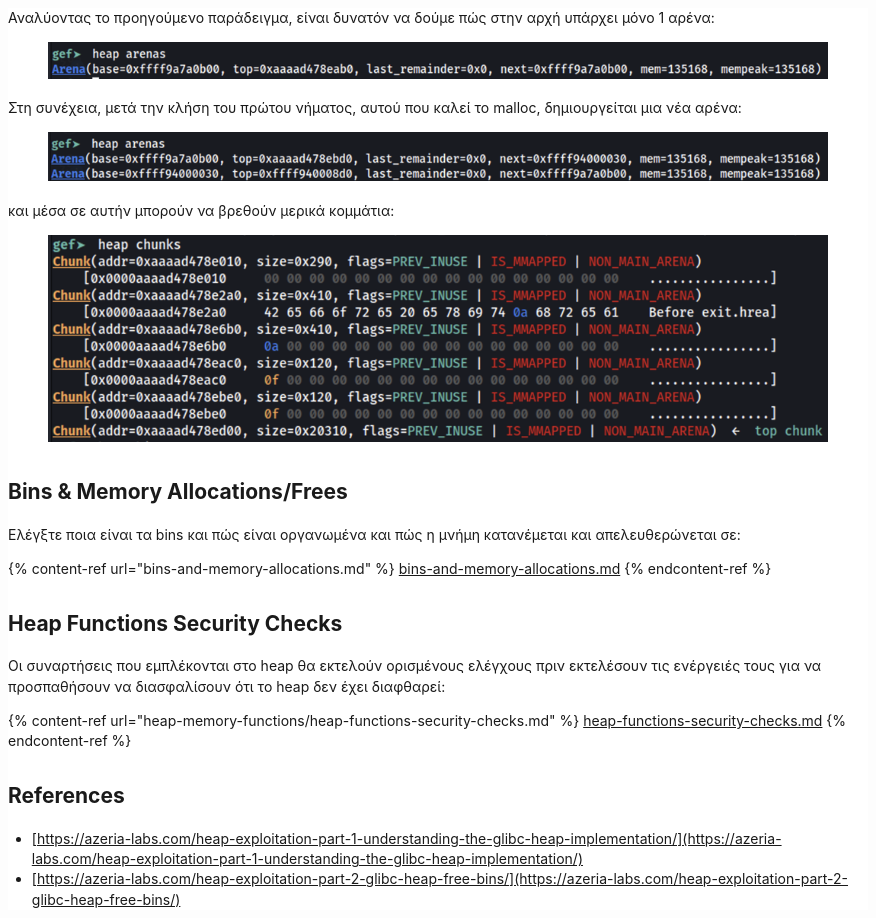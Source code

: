 Αναλύοντας το προηγούμενο παράδειγμα, είναι δυνατόν να δούμε πώς στην αρχή υπάρχει μόνο 1 αρένα:

<figure><img src="../../.gitbook/assets/image (1) (1) (1) (1).png" alt=""><figcaption></figcaption></figure>

Στη συνέχεια, μετά την κλήση του πρώτου νήματος, αυτού που καλεί το malloc, δημιουργείται μια νέα αρένα:

<figure><img src="../../.gitbook/assets/image (1) (1) (1) (1) (1).png" alt=""><figcaption></figcaption></figure>

και μέσα σε αυτήν μπορούν να βρεθούν μερικά κομμάτια:

<figure><img src="../../.gitbook/assets/image (2) (1) (1) (1).png" alt=""><figcaption></figcaption></figure>

## Bins & Memory Allocations/Frees

Ελέγξτε ποια είναι τα bins και πώς είναι οργανωμένα και πώς η μνήμη κατανέμεται και απελευθερώνεται σε:

{% content-ref url="bins-and-memory-allocations.md" %}
[bins-and-memory-allocations.md](bins-and-memory-allocations.md)
{% endcontent-ref %}

## Heap Functions Security Checks

Οι συναρτήσεις που εμπλέκονται στο heap θα εκτελούν ορισμένους ελέγχους πριν εκτελέσουν τις ενέργειές τους για να προσπαθήσουν να διασφαλίσουν ότι το heap δεν έχει διαφθαρεί:

{% content-ref url="heap-memory-functions/heap-functions-security-checks.md" %}
[heap-functions-security-checks.md](heap-memory-functions/heap-functions-security-checks.md)
{% endcontent-ref %}

## References

* [https://azeria-labs.com/heap-exploitation-part-1-understanding-the-glibc-heap-implementation/](https://azeria-labs.com/heap-exploitation-part-1-understanding-the-glibc-heap-implementation/)
* [https://azeria-labs.com/heap-exploitation-part-2-glibc-heap-free-bins/](https://azeria-labs.com/heap-exploitation-part-2-glibc-heap-free-bins/)

